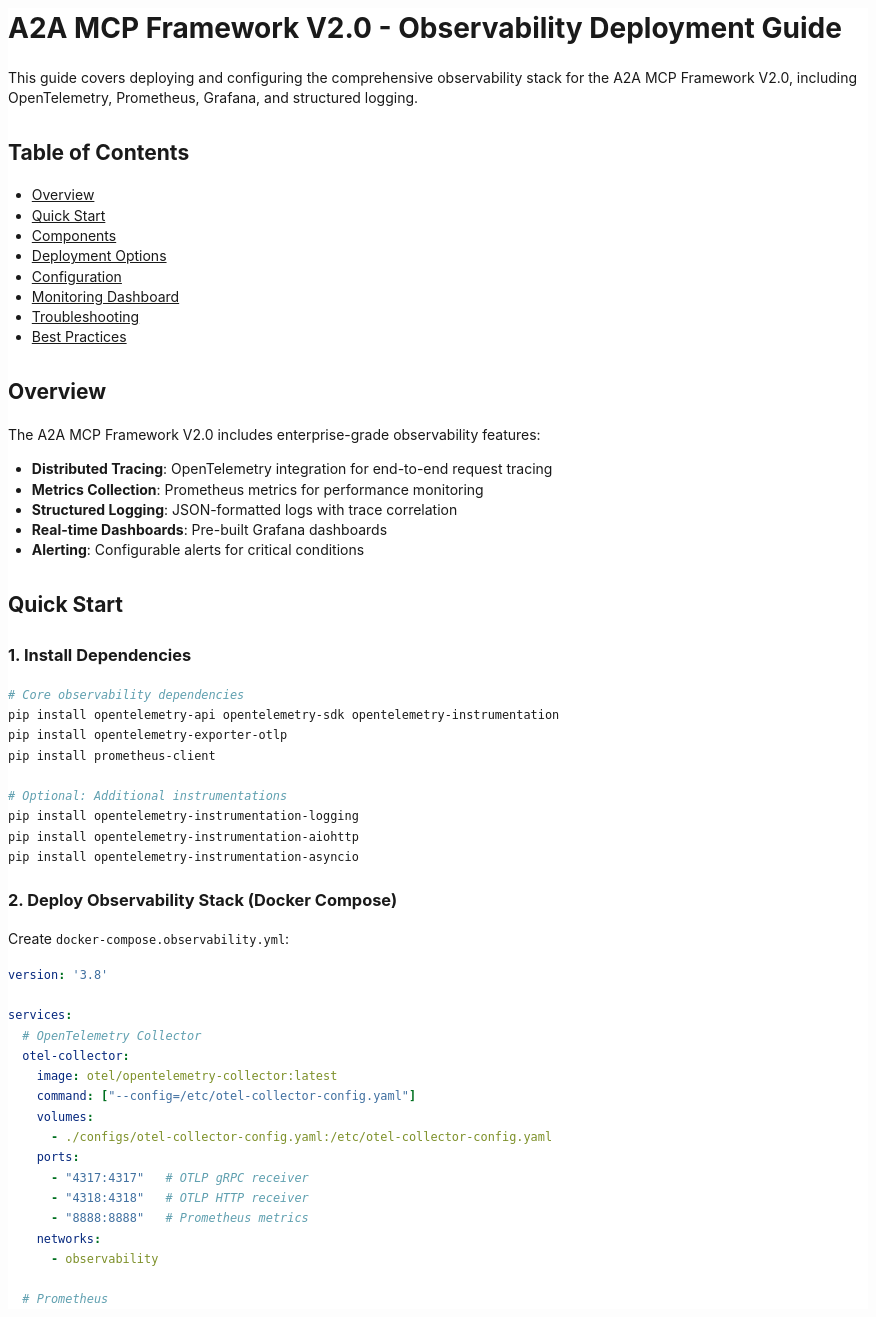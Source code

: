 # A2A MCP Framework V2.0 - Observability Deployment Guide

This guide covers deploying and configuring the comprehensive observability stack for the A2A MCP Framework V2.0, including OpenTelemetry, Prometheus, Grafana, and structured logging.

## Table of Contents
- [Overview](#overview)
- [Quick Start](#quick-start)
- [Components](#components)
- [Deployment Options](#deployment-options)
- [Configuration](#configuration)
- [Monitoring Dashboard](#monitoring-dashboard)
- [Troubleshooting](#troubleshooting)
- [Best Practices](#best-practices)

## Overview

The A2A MCP Framework V2.0 includes enterprise-grade observability features:

- **Distributed Tracing**: OpenTelemetry integration for end-to-end request tracing
- **Metrics Collection**: Prometheus metrics for performance monitoring
- **Structured Logging**: JSON-formatted logs with trace correlation
- **Real-time Dashboards**: Pre-built Grafana dashboards
- **Alerting**: Configurable alerts for critical conditions

## Quick Start

### 1. Install Dependencies

```bash
# Core observability dependencies
pip install opentelemetry-api opentelemetry-sdk opentelemetry-instrumentation
pip install opentelemetry-exporter-otlp
pip install prometheus-client

# Optional: Additional instrumentations
pip install opentelemetry-instrumentation-logging
pip install opentelemetry-instrumentation-aiohttp
pip install opentelemetry-instrumentation-asyncio
```

### 2. Deploy Observability Stack (Docker Compose)

Create `docker-compose.observability.yml`:

```yaml
version: '3.8'

services:
  # OpenTelemetry Collector
  otel-collector:
    image: otel/opentelemetry-collector:latest
    command: ["--config=/etc/otel-collector-config.yaml"]
    volumes:
      - ./configs/otel-collector-config.yaml:/etc/otel-collector-config.yaml
    ports:
      - "4317:4317"   # OTLP gRPC receiver
      - "4318:4318"   # OTLP HTTP receiver
      - "8888:8888"   # Prometheus metrics
    networks:
      - observability

  # Prometheus
```